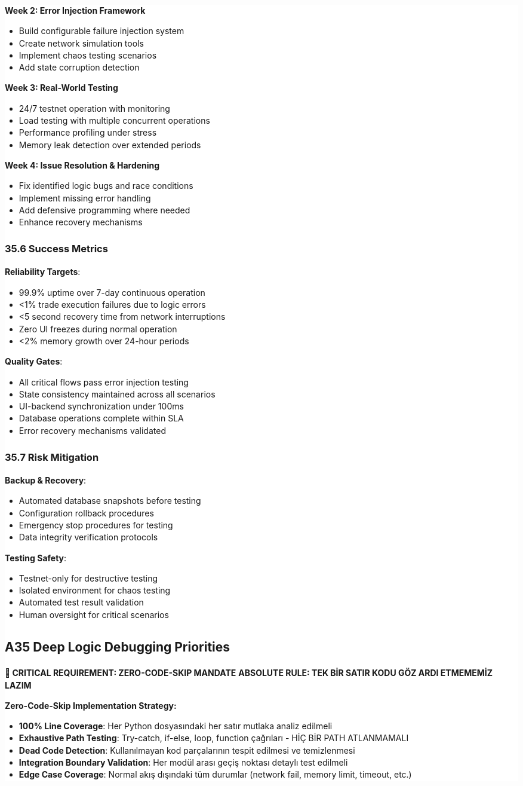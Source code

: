**Week 2: Error Injection Framework**
- Build configurable failure injection system
- Create network simulation tools  
- Implement chaos testing scenarios
- Add state corruption detection

**Week 3: Real-World Testing**
- 24/7 testnet operation with monitoring
- Load testing with multiple concurrent operations
- Performance profiling under stress
- Memory leak detection over extended periods

**Week 4: Issue Resolution & Hardening**
- Fix identified logic bugs and race conditions
- Implement missing error handling
- Add defensive programming where needed
- Enhance recovery mechanisms

### 35.6 Success Metrics

**Reliability Targets**:
- 99.9% uptime over 7-day continuous operation
- <1% trade execution failures due to logic errors
- <5 second recovery time from network interruptions
- Zero UI freezes during normal operation
- <2% memory growth over 24-hour periods

**Quality Gates**:
- All critical flows pass error injection testing
- State consistency maintained across all scenarios
- UI-backend synchronization under 100ms
- Database operations complete within SLA
- Error recovery mechanisms validated

### 35.7 Risk Mitigation

**Backup & Recovery**:
- Automated database snapshots before testing
- Configuration rollback procedures
- Emergency stop procedures for testing
- Data integrity verification protocols

**Testing Safety**:
- Testnet-only for destructive testing
- Isolated environment for chaos testing  
- Automated test result validation
- Human oversight for critical scenarios

## A35 Deep Logic Debugging Priorities

**🚨 CRITICAL REQUIREMENT: ZERO-CODE-SKIP MANDATE**
**ABSOLUTE RULE: TEK BİR SATIR KODU GÖZ ARDI ETMEMEMİZ LAZIM**

**Zero-Code-Skip Implementation Strategy:**
- **100% Line Coverage**: Her Python dosyasındaki her satır mutlaka analiz edilmeli
- **Exhaustive Path Testing**: Try-catch, if-else, loop, function çağrıları - HİÇ BİR PATH ATLANMAMALI
- **Dead Code Detection**: Kullanılmayan kod parçalarının tespit edilmesi ve temizlenmesi
- **Integration Boundary Validation**: Her modül arası geçiş noktası detaylı test edilmeli
- **Edge Case Coverage**: Normal akış dışındaki tüm durumlar (network fail, memory limit, timeout, etc.)
